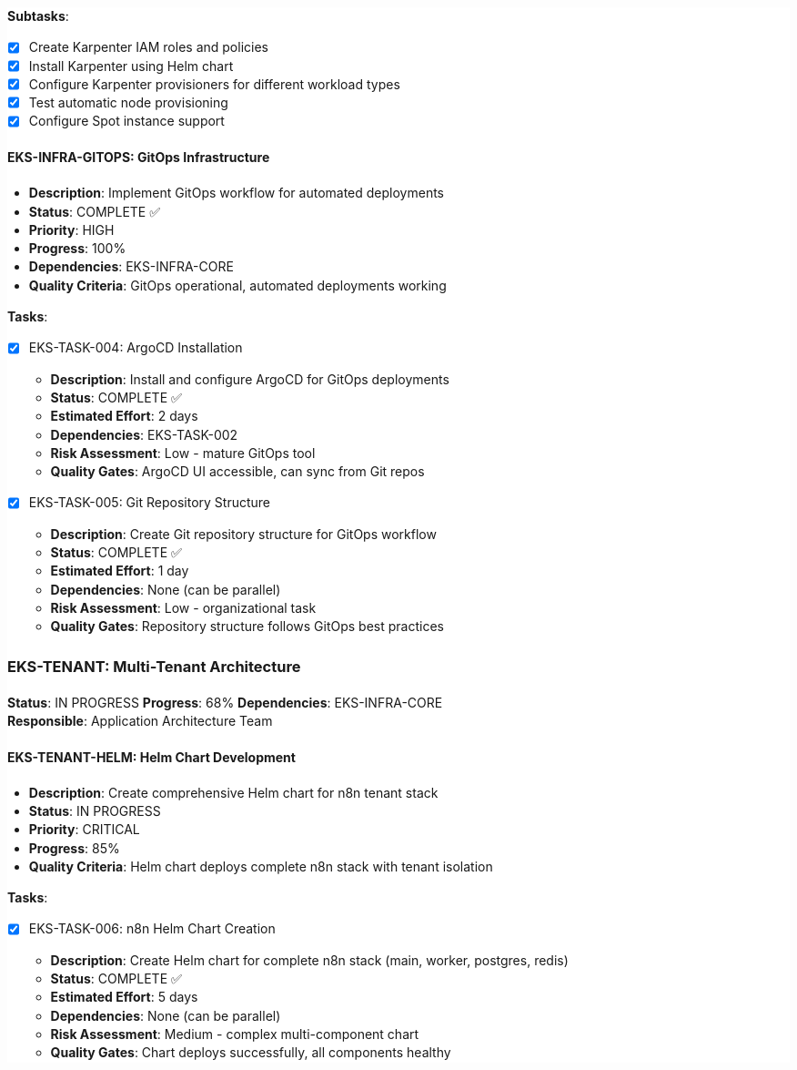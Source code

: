   **Subtasks**:

  - [x] Create Karpenter IAM roles and policies
  - [x] Install Karpenter using Helm chart
  - [x] Configure Karpenter provisioners for different workload types
  - [x] Test automatic node provisioning
  - [x] Configure Spot instance support

#### EKS-INFRA-GITOPS: GitOps Infrastructure

- **Description**: Implement GitOps workflow for automated deployments
- **Status**: COMPLETE ✅
- **Priority**: HIGH
- **Progress**: 100%
- **Dependencies**: EKS-INFRA-CORE
- **Quality Criteria**: GitOps operational, automated deployments working

**Tasks**:

- [x] EKS-TASK-004: ArgoCD Installation

  - **Description**: Install and configure ArgoCD for GitOps deployments
  - **Status**: COMPLETE ✅
  - **Estimated Effort**: 2 days
  - **Dependencies**: EKS-TASK-002
  - **Risk Assessment**: Low - mature GitOps tool
  - **Quality Gates**: ArgoCD UI accessible, can sync from Git repos

- [x] EKS-TASK-005: Git Repository Structure
  - **Description**: Create Git repository structure for GitOps workflow
  - **Status**: COMPLETE ✅
  - **Estimated Effort**: 1 day
  - **Dependencies**: None (can be parallel)
  - **Risk Assessment**: Low - organizational task
  - **Quality Gates**: Repository structure follows GitOps best practices

### EKS-TENANT: Multi-Tenant Architecture

**Status**: IN PROGRESS
**Progress**: 68%
**Dependencies**: EKS-INFRA-CORE  
**Responsible**: Application Architecture Team

#### EKS-TENANT-HELM: Helm Chart Development

- **Description**: Create comprehensive Helm chart for n8n tenant stack
- **Status**: IN PROGRESS
- **Priority**: CRITICAL
- **Progress**: 85%
- **Quality Criteria**: Helm chart deploys complete n8n stack with tenant isolation

**Tasks**:

- [x] EKS-TASK-006: n8n Helm Chart Creation

  - **Description**: Create Helm chart for complete n8n stack (main, worker, postgres, redis)
  - **Status**: COMPLETE ✅
  - **Estimated Effort**: 5 days
  - **Dependencies**: None (can be parallel)
  - **Risk Assessment**: Medium - complex multi-component chart
  - **Quality Gates**: Chart deploys successfully, all components healthy
